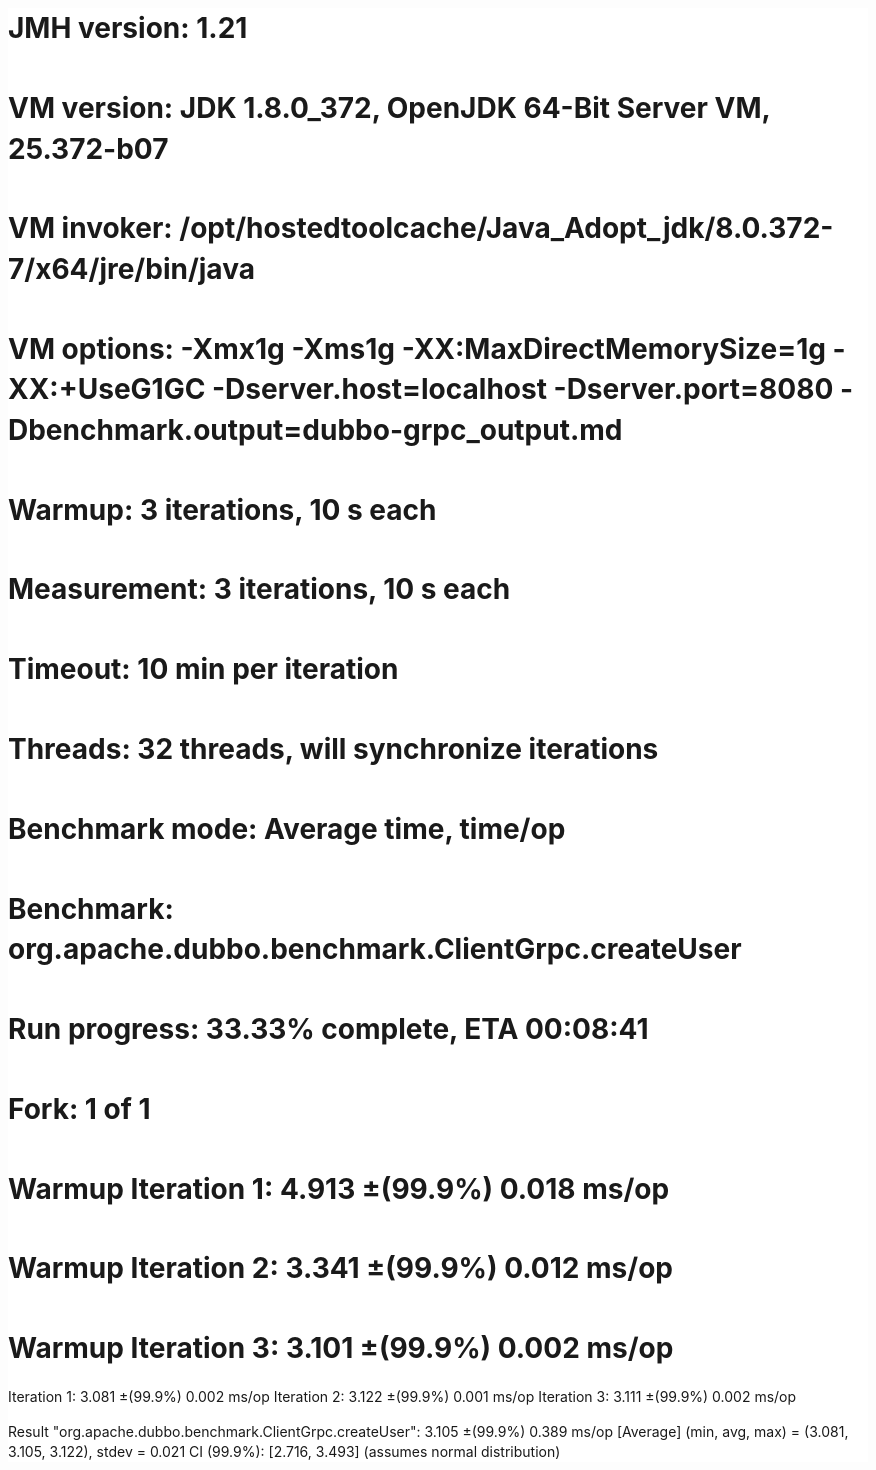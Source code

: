 
# JMH version: 1.21
# VM version: JDK 1.8.0_372, OpenJDK 64-Bit Server VM, 25.372-b07
# VM invoker: /opt/hostedtoolcache/Java_Adopt_jdk/8.0.372-7/x64/jre/bin/java
# VM options: -Xmx1g -Xms1g -XX:MaxDirectMemorySize=1g -XX:+UseG1GC -Dserver.host=localhost -Dserver.port=8080 -Dbenchmark.output=dubbo-grpc_output.md
# Warmup: 3 iterations, 10 s each
# Measurement: 3 iterations, 10 s each
# Timeout: 10 min per iteration
# Threads: 32 threads, will synchronize iterations
# Benchmark mode: Average time, time/op
# Benchmark: org.apache.dubbo.benchmark.ClientGrpc.createUser

# Run progress: 33.33% complete, ETA 00:08:41
# Fork: 1 of 1
# Warmup Iteration   1: 4.913 ±(99.9%) 0.018 ms/op
# Warmup Iteration   2: 3.341 ±(99.9%) 0.012 ms/op
# Warmup Iteration   3: 3.101 ±(99.9%) 0.002 ms/op
Iteration   1: 3.081 ±(99.9%) 0.002 ms/op
Iteration   2: 3.122 ±(99.9%) 0.001 ms/op
Iteration   3: 3.111 ±(99.9%) 0.002 ms/op


Result "org.apache.dubbo.benchmark.ClientGrpc.createUser":
  3.105 ±(99.9%) 0.389 ms/op [Average]
  (min, avg, max) = (3.081, 3.105, 3.122), stdev = 0.021
  CI (99.9%): [2.716, 3.493] (assumes normal distribution)
